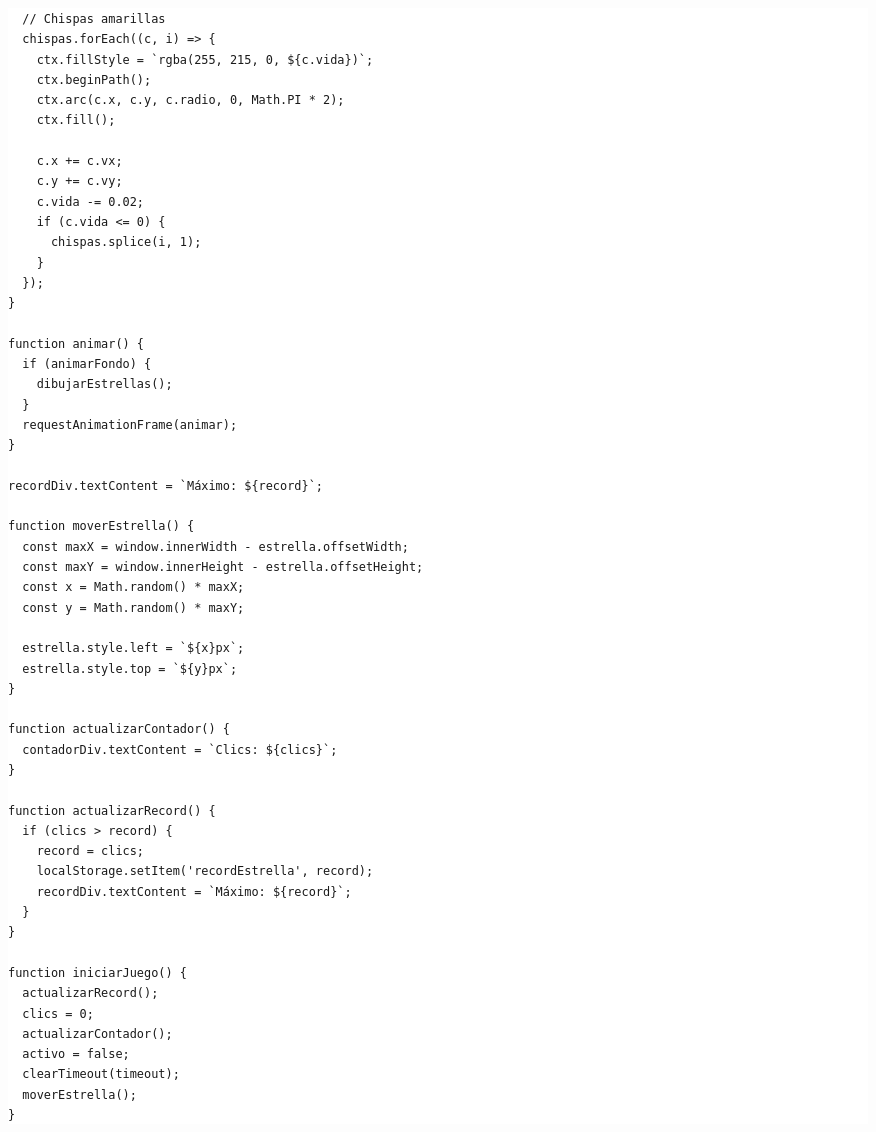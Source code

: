       // Chispas amarillas
      chispas.forEach((c, i) => {
        ctx.fillStyle = `rgba(255, 215, 0, ${c.vida})`;
        ctx.beginPath();
        ctx.arc(c.x, c.y, c.radio, 0, Math.PI * 2);
        ctx.fill();

        c.x += c.vx;
        c.y += c.vy;
        c.vida -= 0.02;
        if (c.vida <= 0) {
          chispas.splice(i, 1);
        }
      });
    }

    function animar() {
      if (animarFondo) {
        dibujarEstrellas();
      }
      requestAnimationFrame(animar);
    }

    recordDiv.textContent = `Máximo: ${record}`;

    function moverEstrella() {
      const maxX = window.innerWidth - estrella.offsetWidth;
      const maxY = window.innerHeight - estrella.offsetHeight;
      const x = Math.random() * maxX;
      const y = Math.random() * maxY;

      estrella.style.left = `${x}px`;
      estrella.style.top = `${y}px`;
    }

    function actualizarContador() {
      contadorDiv.textContent = `Clics: ${clics}`;
    }

    function actualizarRecord() {
      if (clics > record) {
        record = clics;
        localStorage.setItem('recordEstrella', record);
        recordDiv.textContent = `Máximo: ${record}`;
      }
    }

    function iniciarJuego() {
      actualizarRecord();
      clics = 0;
      actualizarContador();
      activo = false;
      clearTimeout(timeout);
      moverEstrella();
    }
